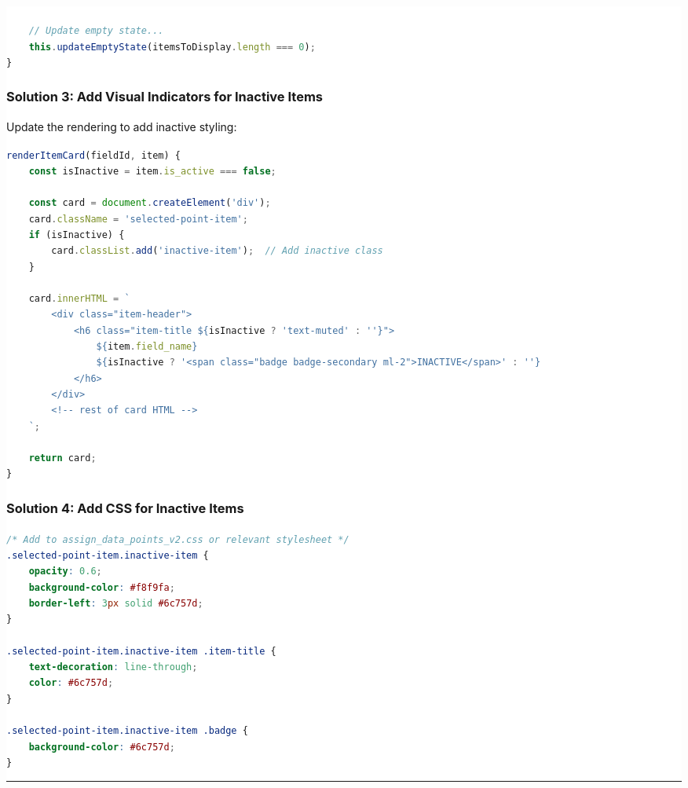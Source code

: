 ```javascript

    // Update empty state...
    this.updateEmptyState(itemsToDisplay.length === 0);
}
```

### Solution 3: Add Visual Indicators for Inactive Items

Update the rendering to add inactive styling:

```javascript
renderItemCard(fieldId, item) {
    const isInactive = item.is_active === false;

    const card = document.createElement('div');
    card.className = 'selected-point-item';
    if (isInactive) {
        card.classList.add('inactive-item');  // Add inactive class
    }

    card.innerHTML = `
        <div class="item-header">
            <h6 class="item-title ${isInactive ? 'text-muted' : ''}">
                ${item.field_name}
                ${isInactive ? '<span class="badge badge-secondary ml-2">INACTIVE</span>' : ''}
            </h6>
        </div>
        <!-- rest of card HTML -->
    `;

    return card;
}
```

### Solution 4: Add CSS for Inactive Items

```css
/* Add to assign_data_points_v2.css or relevant stylesheet */
.selected-point-item.inactive-item {
    opacity: 0.6;
    background-color: #f8f9fa;
    border-left: 3px solid #6c757d;
}

.selected-point-item.inactive-item .item-title {
    text-decoration: line-through;
    color: #6c757d;
}

.selected-point-item.inactive-item .badge {
    background-color: #6c757d;
}
```

---